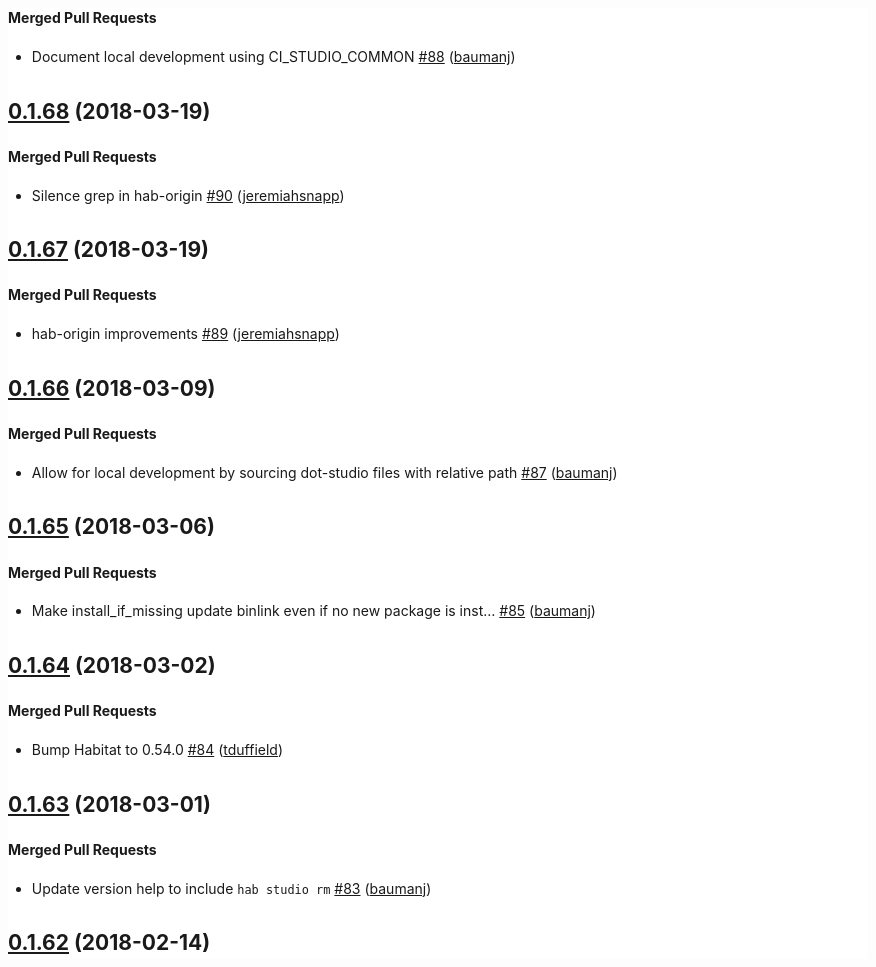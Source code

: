 #### Merged Pull Requests
- Document local development using CI_STUDIO_COMMON [#88](https://github.com/chef/ci-studio-common/pull/88) ([baumanj](https://github.com/baumanj))

## [0.1.68](https://github.com/chef/ci-studio-common/tree/0.1.68) (2018-03-19)

#### Merged Pull Requests
- Silence grep in hab-origin [#90](https://github.com/chef/ci-studio-common/pull/90) ([jeremiahsnapp](https://github.com/jeremiahsnapp))

## [0.1.67](https://github.com/chef/ci-studio-common/tree/0.1.67) (2018-03-19)

#### Merged Pull Requests
- hab-origin improvements [#89](https://github.com/chef/ci-studio-common/pull/89) ([jeremiahsnapp](https://github.com/jeremiahsnapp))

## [0.1.66](https://github.com/chef/ci-studio-common/tree/0.1.66) (2018-03-09)

#### Merged Pull Requests
- Allow for local development by sourcing dot-studio files with relative path [#87](https://github.com/chef/ci-studio-common/pull/87) ([baumanj](https://github.com/baumanj))

## [0.1.65](https://github.com/chef/ci-studio-common/tree/0.1.65) (2018-03-06)

#### Merged Pull Requests
- Make install_if_missing update binlink even if no new package is inst… [#85](https://github.com/chef/ci-studio-common/pull/85) ([baumanj](https://github.com/baumanj))

## [0.1.64](https://github.com/chef/ci-studio-common/tree/0.1.64) (2018-03-02)

#### Merged Pull Requests
- Bump Habitat to 0.54.0 [#84](https://github.com/chef/ci-studio-common/pull/84) ([tduffield](https://github.com/tduffield))

## [0.1.63](https://github.com/chef/ci-studio-common/tree/0.1.63) (2018-03-01)

#### Merged Pull Requests
- Update version help to include `hab studio rm` [#83](https://github.com/chef/ci-studio-common/pull/83) ([baumanj](https://github.com/baumanj))

## [0.1.62](https://github.com/chef/ci-studio-common/tree/0.1.62) (2018-02-14)
